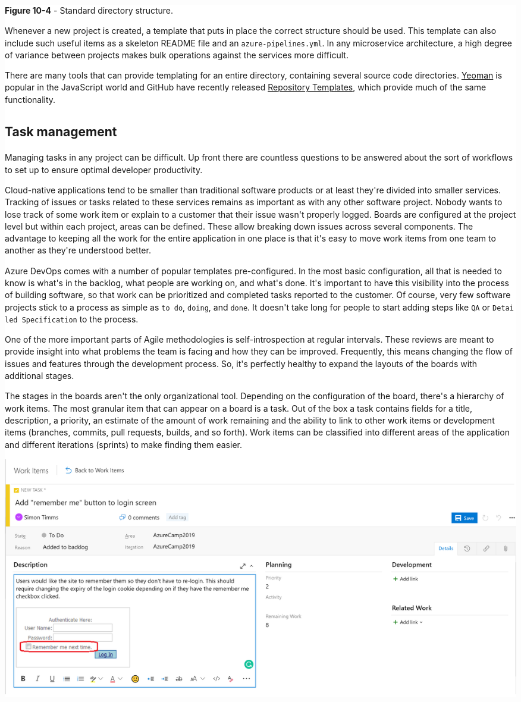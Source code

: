 **Figure 10-4** - Standard directory structure.

Whenever a new project is created, a template that puts in place the correct structure should be used. This template can also include such useful items as a skeleton README file and an `azure-pipelines.yml`. In any microservice architecture, a high degree of variance between projects makes bulk operations against the services more difficult.

There are many tools that can provide templating for an entire directory, containing several source code directories. [Yeoman](https://yeoman.io/) is popular in the JavaScript world and GitHub have recently released [Repository Templates](https://github.blog/2019-06-06-generate-new-repositories-with-repository-templates/), which provide much of the same functionality.

## Task management

Managing tasks in any project can be difficult. Up front there are countless questions to be answered about the sort of workflows to set up to ensure optimal developer productivity.

Cloud-native applications tend to be smaller than traditional software products or at least they're divided into smaller services. Tracking of issues or tasks related to these services remains as important as with any other software project. Nobody wants to lose track of some work item or explain to a customer that their issue wasn't properly logged. Boards are configured at the project level but within each project, areas can be defined. These allow breaking down issues across several components. The advantage to keeping all the work for the entire application in one place is that it's easy to move work items from one team to another as they're understood better.

Azure DevOps comes with a number of popular templates pre-configured. In the most basic configuration, all that is needed to know is what's in the backlog, what people are working on, and what's done. It's important to have this visibility into the process of building software, so that work can be prioritized and completed tasks reported to the customer. Of course, very few software projects stick to a process as simple as `to do`, `doing`, and `done`. It doesn't take long for people to start adding steps like `QA` or `Detailed Specification` to the process.

One of the more important parts of Agile methodologies is self-introspection at regular intervals. These reviews are meant to provide insight into what problems the team is facing and how they can be improved. Frequently, this means changing the flow of issues and features through the development process. So, it's perfectly healthy to expand the layouts of the boards with additional stages.

The stages in the boards aren't the only organizational tool. Depending on the configuration of the board, there's a hierarchy of work items. The most granular item that can appear on a board is a task. Out of the box a task contains fields for a title, description, a priority, an estimate of the amount of work remaining and the ability to link to other work items or development items (branches, commits, pull requests, builds, and so forth). Work items can be classified into different areas of the application and different iterations (sprints) to make finding them easier.

![Figure 10-5 An example task in Azure DevOps](./media/task-details.png)
